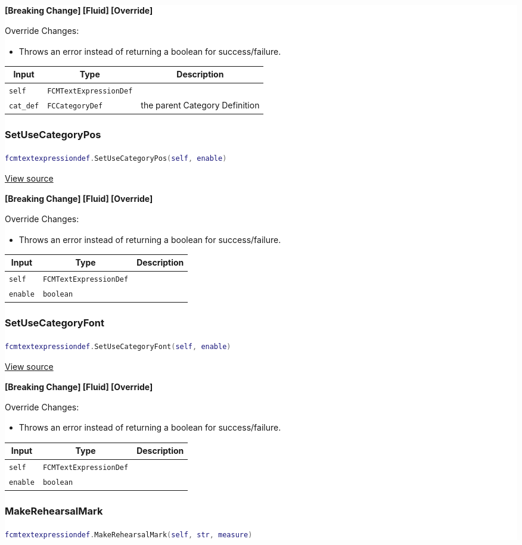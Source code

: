 **[Breaking Change] [Fluid] [Override]**

Override Changes:
- Throws an error instead of returning a boolean for success/failure.

| Input | Type | Description |
| ----- | ---- | ----------- |
| `self` | `FCMTextExpressionDef` |  |
| `cat_def` | `FCCategoryDef` | the parent Category Definition |

### SetUseCategoryPos

```lua
fcmtextexpressiondef.SetUseCategoryPos(self, enable)
```

[View source](https://github.com/finale-lua/lua-scripts/tree/refs/heads/RGP/add-hashes-to-deploy-yml/src/mixin/FCMTextExpressionDef.lua#L73)

**[Breaking Change] [Fluid] [Override]**

Override Changes:
- Throws an error instead of returning a boolean for success/failure.

| Input | Type | Description |
| ----- | ---- | ----------- |
| `self` | `FCMTextExpressionDef` |  |
| `enable` | `boolean` |  |

### SetUseCategoryFont

```lua
fcmtextexpressiondef.SetUseCategoryFont(self, enable)
```

[View source](https://github.com/finale-lua/lua-scripts/tree/refs/heads/RGP/add-hashes-to-deploy-yml/src/mixin/FCMTextExpressionDef.lua#L91)

**[Breaking Change] [Fluid] [Override]**

Override Changes:
- Throws an error instead of returning a boolean for success/failure.

| Input | Type | Description |
| ----- | ---- | ----------- |
| `self` | `FCMTextExpressionDef` |  |
| `enable` | `boolean` |  |

### MakeRehearsalMark

```lua
fcmtextexpressiondef.MakeRehearsalMark(self, str, measure)
```
